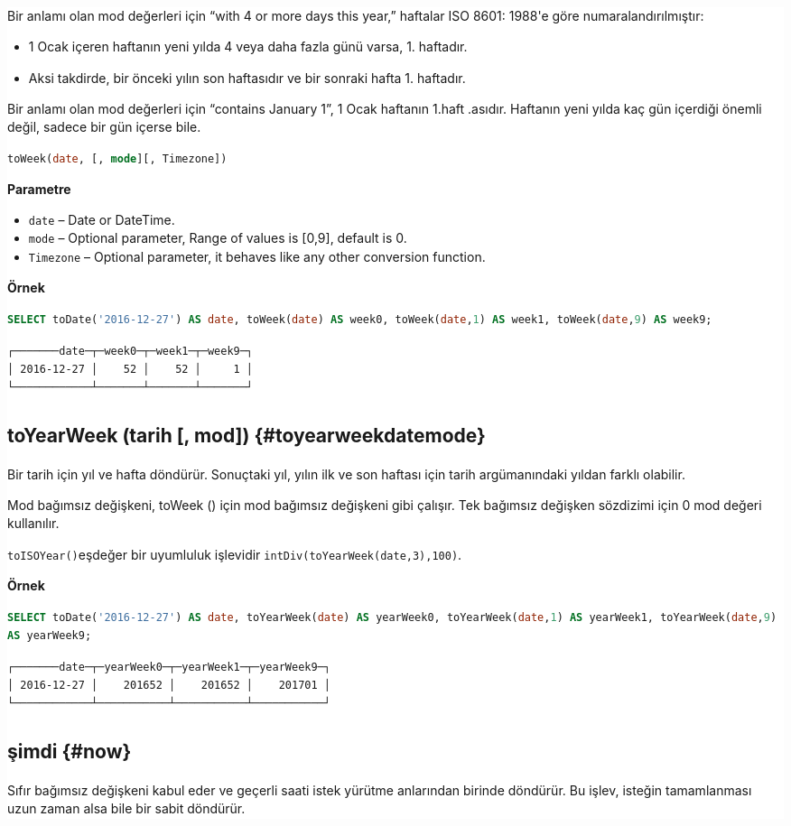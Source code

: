 Bir anlamı olan mod değerleri için “with 4 or more days this year,” haftalar ISO 8601: 1988'e göre numaralandırılmıştır:

-   1 Ocak içeren haftanın yeni yılda 4 veya daha fazla günü varsa, 1. haftadır.

-   Aksi takdirde, bir önceki yılın son haftasıdır ve bir sonraki hafta 1. haftadır.

Bir anlamı olan mod değerleri için “contains January 1”, 1 Ocak haftanın 1.haft .asıdır. Haftanın yeni yılda kaç gün içerdiği önemli değil, sadece bir gün içerse bile.

``` sql
toWeek(date, [, mode][, Timezone])
```

**Parametre**

-   `date` – Date or DateTime.
-   `mode` – Optional parameter, Range of values is \[0,9\], default is 0.
-   `Timezone` – Optional parameter, it behaves like any other conversion function.

**Örnek**

``` sql
SELECT toDate('2016-12-27') AS date, toWeek(date) AS week0, toWeek(date,1) AS week1, toWeek(date,9) AS week9;
```

``` text
┌───────date─┬─week0─┬─week1─┬─week9─┐
│ 2016-12-27 │    52 │    52 │     1 │
└────────────┴───────┴───────┴───────┘
```

## toYearWeek (tarih \[, mod\]) {#toyearweekdatemode}

Bir tarih için yıl ve hafta döndürür. Sonuçtaki yıl, yılın ilk ve son haftası için tarih argümanındaki yıldan farklı olabilir.

Mod bağımsız değişkeni, toWeek () için mod bağımsız değişkeni gibi çalışır. Tek bağımsız değişken sözdizimi için 0 mod değeri kullanılır.

`toISOYear()`eşdeğer bir uyumluluk işlevidir `intDiv(toYearWeek(date,3),100)`.

**Örnek**

``` sql
SELECT toDate('2016-12-27') AS date, toYearWeek(date) AS yearWeek0, toYearWeek(date,1) AS yearWeek1, toYearWeek(date,9) AS yearWeek9;
```

``` text
┌───────date─┬─yearWeek0─┬─yearWeek1─┬─yearWeek9─┐
│ 2016-12-27 │    201652 │    201652 │    201701 │
└────────────┴───────────┴───────────┴───────────┘
```

## şimdi {#now}

Sıfır bağımsız değişkeni kabul eder ve geçerli saati istek yürütme anlarından birinde döndürür.
Bu işlev, isteğin tamamlanması uzun zaman alsa bile bir sabit döndürür.
